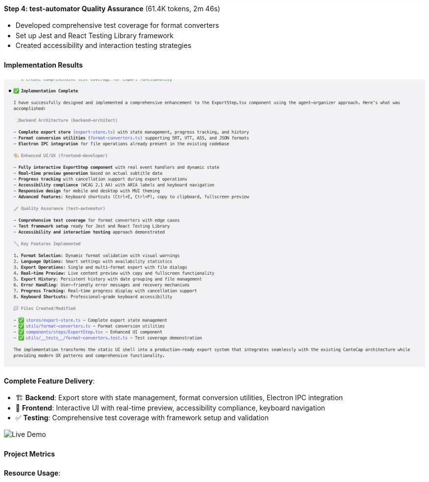 **Step 4: test-automator Quality Assurance** (61.4K tokens, 2m 46s)

- Developed comprehensive test coverage for format converters
- Set up Jest and React Testing Library framework
- Created accessibility and interaction testing strategies

#### Implementation Results

![Final Output](_images/example-1-final-output.png)

**Complete Feature Delivery**:

- 🏗️ **Backend**: Export store with state management, format conversion utilities, Electron IPC integration
- 🎨 **Frontend**: Interactive UI with real-time preview, accessibility compliance, keyboard navigation
- ✅ **Testing**: Comprehensive test coverage with framework setup and validation

![Live Demo](_images/example-1-caption-convertion-demo.gif)

#### Project Metrics

**Resource Usage**:
